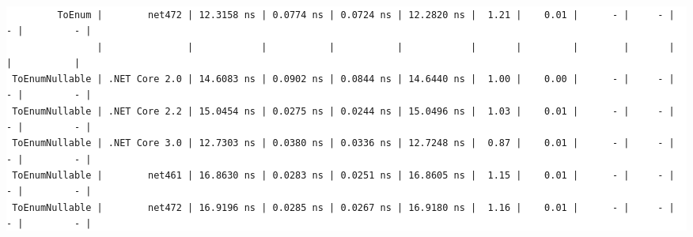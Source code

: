              ToEnum |        net472 | 12.3158 ns | 0.0774 ns | 0.0724 ns | 12.2820 ns |  1.21 |    0.01 |      - |     - |     - |         - |
                    |               |            |           |           |            |       |         |        |       |       |           |
     ToEnumNullable | .NET Core 2.0 | 14.6083 ns | 0.0902 ns | 0.0844 ns | 14.6440 ns |  1.00 |    0.00 |      - |     - |     - |         - |
     ToEnumNullable | .NET Core 2.2 | 15.0454 ns | 0.0275 ns | 0.0244 ns | 15.0496 ns |  1.03 |    0.01 |      - |     - |     - |         - |
     ToEnumNullable | .NET Core 3.0 | 12.7303 ns | 0.0380 ns | 0.0336 ns | 12.7248 ns |  0.87 |    0.01 |      - |     - |     - |         - |
     ToEnumNullable |        net461 | 16.8630 ns | 0.0283 ns | 0.0251 ns | 16.8605 ns |  1.15 |    0.01 |      - |     - |     - |         - |
     ToEnumNullable |        net472 | 16.9196 ns | 0.0285 ns | 0.0267 ns | 16.9180 ns |  1.16 |    0.01 |      - |     - |     - |         - |
